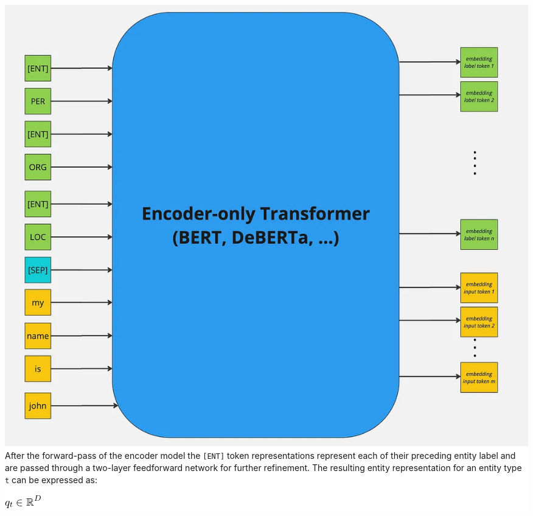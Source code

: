 ![alt text](image-3.png)
After the forward-pass of the encoder model the `[ENT]` token representations represent each of their preceding entity label and are passed through a two-layer feedforward network for further refinement. The resulting entity representation for an entity type `t` can be expressed as:

![alt text](image-4.png)
